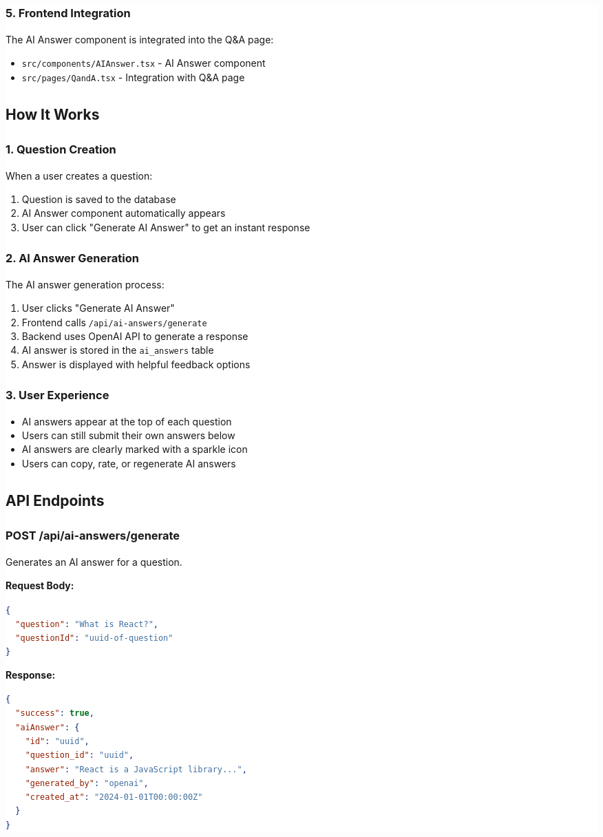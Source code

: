 ### 5. Frontend Integration
The AI Answer component is integrated into the Q&A page:
- `src/components/AIAnswer.tsx` - AI Answer component
- `src/pages/QandA.tsx` - Integration with Q&A page

## How It Works

### 1. Question Creation
When a user creates a question:
1. Question is saved to the database
2. AI Answer component automatically appears
3. User can click "Generate AI Answer" to get an instant response

### 2. AI Answer Generation
The AI answer generation process:
1. User clicks "Generate AI Answer"
2. Frontend calls `/api/ai-answers/generate`
3. Backend uses OpenAI API to generate a response
4. AI answer is stored in the `ai_answers` table
5. Answer is displayed with helpful feedback options

### 3. User Experience
- AI answers appear at the top of each question
- Users can still submit their own answers below
- AI answers are clearly marked with a sparkle icon
- Users can copy, rate, or regenerate AI answers

## API Endpoints

### POST /api/ai-answers/generate
Generates an AI answer for a question.

**Request Body:**
```json
{
  "question": "What is React?",
  "questionId": "uuid-of-question"
}
```

**Response:**
```json
{
  "success": true,
  "aiAnswer": {
    "id": "uuid",
    "question_id": "uuid",
    "answer": "React is a JavaScript library...",
    "generated_by": "openai",
    "created_at": "2024-01-01T00:00:00Z"
  }
}
```
